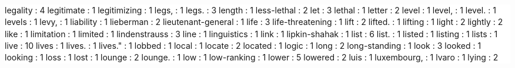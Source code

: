 legality : 4
legitimate : 1
legitimizing : 1
legs, : 1
legs. : 3
length : 1
less-lethal : 2
let : 3
lethal : 1
letter : 2
level : 1
level, : 1
level. : 1
levels : 1
levy, : 1
liability : 1
lieberman : 2
lieutenant-general : 1
life : 3
life-threatening : 1
lift : 2
lifted. : 1
lifting : 1
light : 2
lightly : 2
like : 1
limitation : 1
limited : 1
lindenstrauss : 3
line : 1
linguistics : 1
link : 1
lipkin-shahak : 1
list : 6
list. : 1
listed : 1
listing : 1
lists : 1
live : 10
lives : 1
lives. : 1
lives." : 1
lobbed : 1
local : 1
locate : 2
located : 1
logic : 1
long : 2
long-standing : 1
look : 3
looked : 1
looking : 1
loss : 1
lost : 1
lounge : 2
lounge. : 1
low : 1
low-ranking : 1
lower : 5
lowered : 2
luis : 1
luxembourg, : 1
lvaro : 1
lying : 2